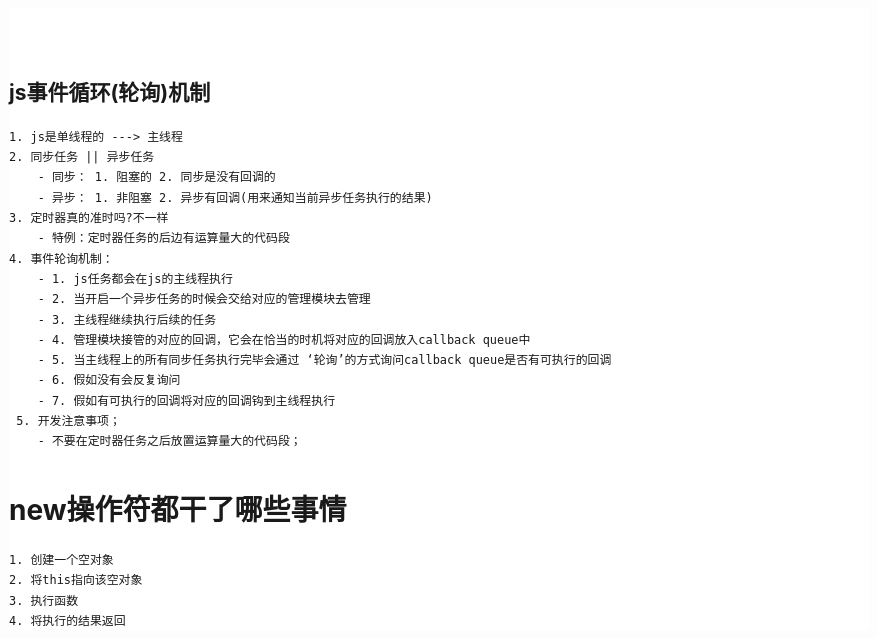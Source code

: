 
​    
​    
## js事件循环(轮询)机制
    1. js是单线程的 ---> 主线程
    2. 同步任务 || 异步任务
        - 同步： 1. 阻塞的 2. 同步是没有回调的
        - 异步： 1. 非阻塞 2. 异步有回调(用来通知当前异步任务执行的结果)
    3. 定时器真的准时吗?不一样
        - 特例：定时器任务的后边有运算量大的代码段
    4. 事件轮询机制：
        - 1. js任务都会在js的主线程执行
        - 2. 当开启一个异步任务的时候会交给对应的管理模块去管理
        - 3. 主线程继续执行后续的任务
        - 4. 管理模块接管的对应的回调，它会在恰当的时机将对应的回调放入callback queue中
        - 5. 当主线程上的所有同步任务执行完毕会通过 ‘轮询’的方式询问callback queue是否有可执行的回调
        - 6. 假如没有会反复询问
        - 7. 假如有可执行的回调将对应的回调钩到主线程执行
     5. 开发注意事项；
        - 不要在定时器任务之后放置运算量大的代码段；


# new操作符都干了哪些事情
    1. 创建一个空对象
    2. 将this指向该空对象
    3. 执行函数
    4. 将执行的结果返回
